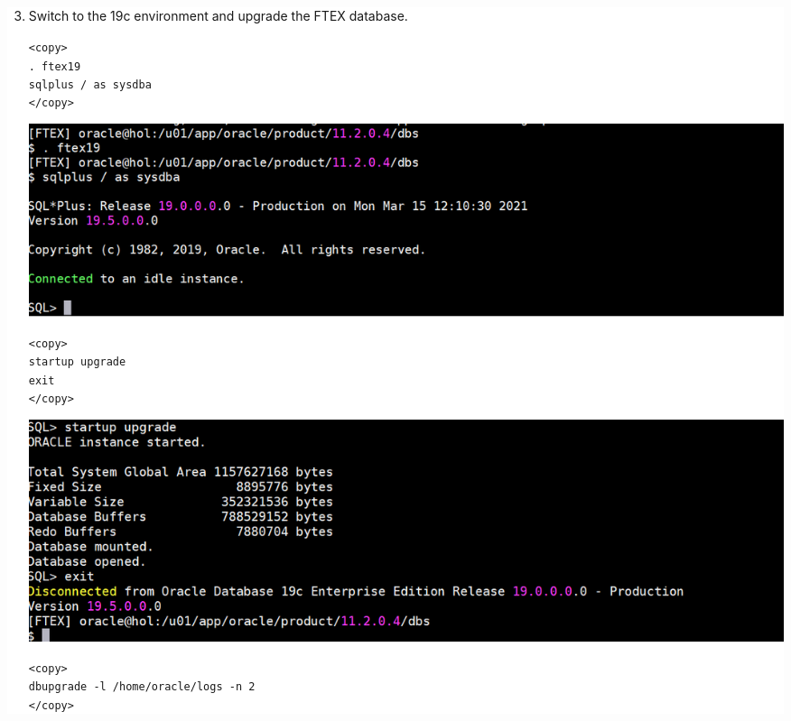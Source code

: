 3. Switch to the 19c environment and upgrade the FTEX database.
    
    ````
    <copy>
    . ftex19
    sqlplus / as sysdba
    </copy>
    ````
    ![](./images/fallback_before_20.png " ")

    ````
    <copy>
    startup upgrade
    exit
    </copy>
    ````
    ![](./images/fallback_before_21.png " ")
    ````
    <copy>
    dbupgrade -l /home/oracle/logs -n 2
    </copy>
    ````